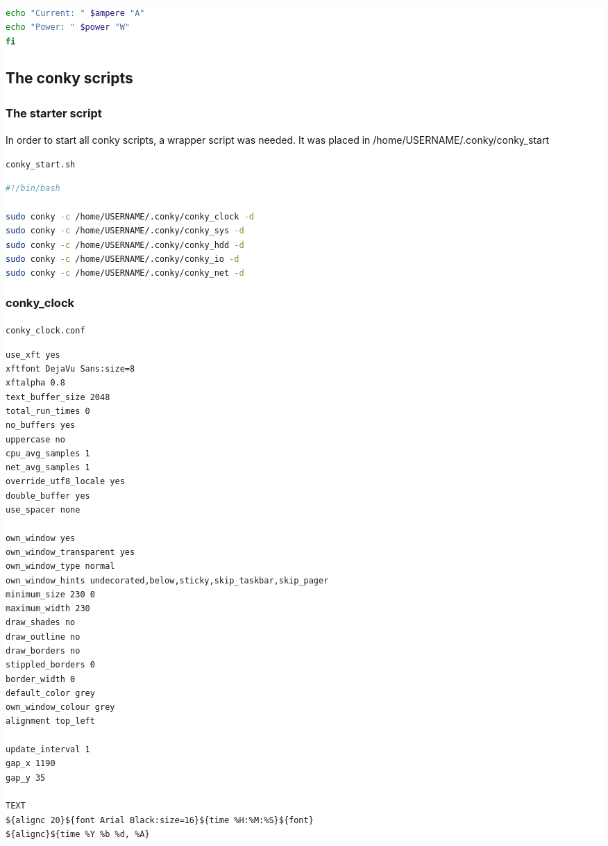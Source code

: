 ```bash
echo "Current: " $ampere "A"
echo "Power: " $power "W"
fi
```

## The conky scripts

### The starter script

In order to start all conky scripts, a wrapper script was needed. It was
placed in /home/USERNAME/.conky/conky\_start

`conky_start.sh`

```bash
#!/bin/bash

sudo conky -c /home/USERNAME/.conky/conky_clock -d
sudo conky -c /home/USERNAME/.conky/conky_sys -d
sudo conky -c /home/USERNAME/.conky/conky_hdd -d
sudo conky -c /home/USERNAME/.conky/conky_io -d
sudo conky -c /home/USERNAME/.conky/conky_net -d
```

### conky\_clock

`conky_clock.conf`

```apache
use_xft yes
xftfont DejaVu Sans:size=8
xftalpha 0.8
text_buffer_size 2048
total_run_times 0
no_buffers yes
uppercase no
cpu_avg_samples 1
net_avg_samples 1
override_utf8_locale yes
double_buffer yes
use_spacer none

own_window yes
own_window_transparent yes
own_window_type normal
own_window_hints undecorated,below,sticky,skip_taskbar,skip_pager
minimum_size 230 0
maximum_width 230
draw_shades no
draw_outline no
draw_borders no
stippled_borders 0
border_width 0
default_color grey
own_window_colour grey
alignment top_left

update_interval 1
gap_x 1190
gap_y 35

TEXT
${alignc 20}${font Arial Black:size=16}${time %H:%M:%S}${font}
${alignc}${time %Y %b %d, %A}
```
